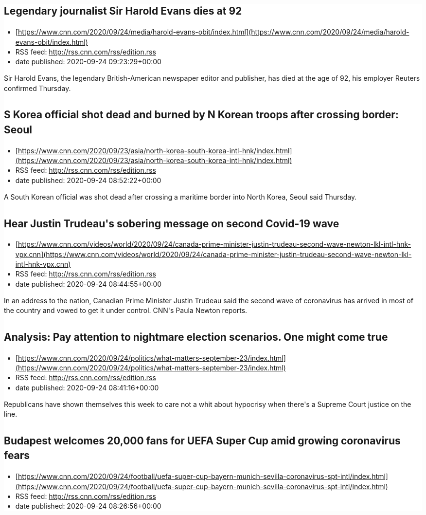 

## Legendary journalist Sir Harold Evans dies at 92
 - [https://www.cnn.com/2020/09/24/media/harold-evans-obit/index.html](https://www.cnn.com/2020/09/24/media/harold-evans-obit/index.html)
 - RSS feed: http://rss.cnn.com/rss/edition.rss
 - date published: 2020-09-24 09:23:29+00:00

Sir Harold Evans, the legendary British-American newspaper editor and publisher, has died at the age of 92, his employer Reuters confirmed Thursday.

## S Korea official shot dead and burned by N Korean troops after crossing border: Seoul
 - [https://www.cnn.com/2020/09/23/asia/north-korea-south-korea-intl-hnk/index.html](https://www.cnn.com/2020/09/23/asia/north-korea-south-korea-intl-hnk/index.html)
 - RSS feed: http://rss.cnn.com/rss/edition.rss
 - date published: 2020-09-24 08:52:22+00:00

A South Korean official was shot dead after crossing a maritime border into North Korea, Seoul said Thursday.

## Hear Justin Trudeau's sobering message on second Covid-19 wave
 - [https://www.cnn.com/videos/world/2020/09/24/canada-prime-minister-justin-trudeau-second-wave-newton-lkl-intl-hnk-vpx.cnn](https://www.cnn.com/videos/world/2020/09/24/canada-prime-minister-justin-trudeau-second-wave-newton-lkl-intl-hnk-vpx.cnn)
 - RSS feed: http://rss.cnn.com/rss/edition.rss
 - date published: 2020-09-24 08:44:55+00:00

In an address to the nation, Canadian Prime Minister Justin Trudeau said the second wave of coronavirus has arrived in most of the country and vowed to get it under control. CNN's Paula Newton reports.

## Analysis: Pay attention to nightmare election scenarios. One might come true
 - [https://www.cnn.com/2020/09/24/politics/what-matters-september-23/index.html](https://www.cnn.com/2020/09/24/politics/what-matters-september-23/index.html)
 - RSS feed: http://rss.cnn.com/rss/edition.rss
 - date published: 2020-09-24 08:41:16+00:00

Republicans have shown themselves this week to care not a whit about hypocrisy when there's a Supreme Court justice on the line.

## Budapest welcomes 20,000 fans for UEFA Super Cup amid growing coronavirus fears
 - [https://www.cnn.com/2020/09/24/football/uefa-super-cup-bayern-munich-sevilla-coronavirus-spt-intl/index.html](https://www.cnn.com/2020/09/24/football/uefa-super-cup-bayern-munich-sevilla-coronavirus-spt-intl/index.html)
 - RSS feed: http://rss.cnn.com/rss/edition.rss
 - date published: 2020-09-24 08:26:56+00:00
